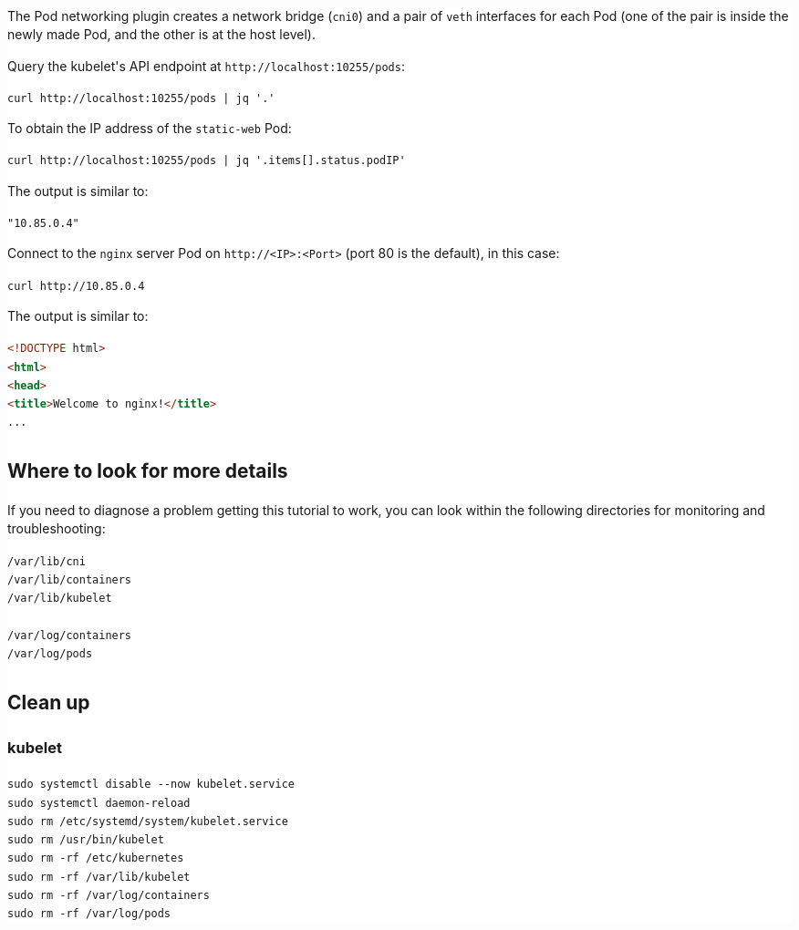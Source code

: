 The Pod networking plugin creates a network bridge (`cni0`) and a pair of `veth` interfaces
for each Pod (one of the pair is inside the newly made Pod, and the other is at the host level).

Query the kubelet's API endpoint at `http://localhost:10255/pods`:

```shell
curl http://localhost:10255/pods | jq '.'
```

To obtain the IP address of the `static-web` Pod:

```shell
curl http://localhost:10255/pods | jq '.items[].status.podIP'
```

The output is similar to:

```
"10.85.0.4"
```

Connect to the `nginx` server Pod on `http://<IP>:<Port>` (port 80 is the default), in this case:

```shell
curl http://10.85.0.4
```

The output is similar to:

```html
<!DOCTYPE html>
<html>
<head>
<title>Welcome to nginx!</title>
...
```

## Where to look for more details

If you need to diagnose a problem getting this tutorial to work, you can look
within the following directories for monitoring and troubleshooting:

```
/var/lib/cni
/var/lib/containers
/var/lib/kubelet

/var/log/containers
/var/log/pods
```

## Clean up

### kubelet

```shell
sudo systemctl disable --now kubelet.service
sudo systemctl daemon-reload
sudo rm /etc/systemd/system/kubelet.service
sudo rm /usr/bin/kubelet
sudo rm -rf /etc/kubernetes
sudo rm -rf /var/lib/kubelet
sudo rm -rf /var/log/containers
sudo rm -rf /var/log/pods
```
